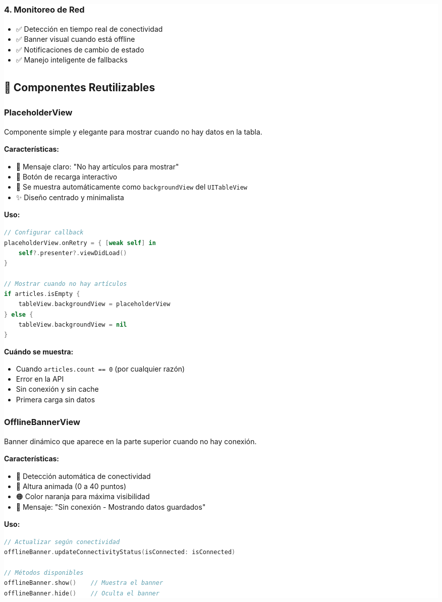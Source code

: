 ### 4. Monitoreo de Red
- ✅ Detección en tiempo real de conectividad
- ✅ Banner visual cuando está offline
- ✅ Notificaciones de cambio de estado
- ✅ Manejo inteligente de fallbacks

## 🎨 Componentes Reutilizables

### PlaceholderView
Componente simple y elegante para mostrar cuando no hay datos en la tabla.

**Características:**
- 📝 Mensaje claro: "No hay artículos para mostrar"
- 🔄 Botón de recarga interactivo
- 🎯 Se muestra automáticamente como `backgroundView` del `UITableView`
- ✨ Diseño centrado y minimalista

**Uso:**
```swift
// Configurar callback
placeholderView.onRetry = { [weak self] in
    self?.presenter?.viewDidLoad()
}

// Mostrar cuando no hay artículos
if articles.isEmpty {
    tableView.backgroundView = placeholderView
} else {
    tableView.backgroundView = nil
}
```

**Cuándo se muestra:**
- Cuando `articles.count == 0` (por cualquier razón)
- Error en la API
- Sin conexión y sin cache
- Primera carga sin datos

### OfflineBannerView
Banner dinámico que aparece en la parte superior cuando no hay conexión.

**Características:**
- 📡 Detección automática de conectividad
- 🎨 Altura animada (0 a 40 puntos)
- 🟠 Color naranja para máxima visibilidad
- 📵 Mensaje: "Sin conexión - Mostrando datos guardados"

**Uso:**
```swift
// Actualizar según conectividad
offlineBanner.updateConnectivityStatus(isConnected: isConnected)

// Métodos disponibles
offlineBanner.show()    // Muestra el banner
offlineBanner.hide()    // Oculta el banner
```
